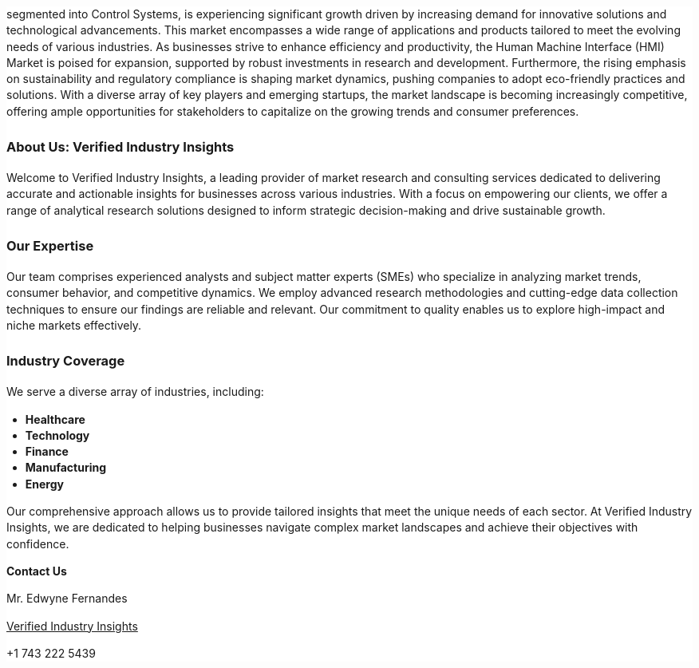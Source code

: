 segmented into Control Systems, is experiencing significant growth driven by increasing demand for innovative solutions and technological advancements. This market encompasses a wide range of applications and products tailored to meet the evolving needs of various industries. As businesses strive to enhance efficiency and productivity, the Human Machine Interface (HMI) Market is poised for expansion, supported by robust investments in research and development. Furthermore, the rising emphasis on sustainability and regulatory compliance is shaping market dynamics, pushing companies to adopt eco-friendly practices and solutions. With a diverse array of key players and emerging startups, the market landscape is becoming increasingly competitive, offering ample opportunities for stakeholders to capitalize on the growing trends and consumer preferences.</p><h3>About Us: Verified Industry Insights</h3><p>Welcome to Verified Industry Insights, a leading provider of market research and consulting services dedicated to delivering accurate and actionable insights for businesses across various industries. With a focus on empowering our clients, we offer a range of analytical research solutions designed to inform strategic decision-making and drive sustainable growth.</p><h3>Our Expertise</h3><p>Our team comprises experienced analysts and subject matter experts (SMEs) who specialize in analyzing market trends, consumer behavior, and competitive dynamics. We employ advanced research methodologies and cutting-edge data collection techniques to ensure our findings are reliable and relevant. Our commitment to quality enables us to explore high-impact and niche markets effectively.</p><h3>Industry Coverage</h3><p>We serve a diverse array of industries, including:</p><ul><li><strong>Healthcare</strong></li><li><strong>Technology</strong></li><li><strong>Finance</strong></li><li><strong>Manufacturing</strong></li><li><strong>Energy</strong></li></ul><p>Our comprehensive approach allows us to provide tailored insights that meet the unique needs of each sector. At Verified Industry Insights, we are dedicated to helping businesses navigate complex market landscapes and achieve their objectives with confidence.</p><p><strong>Contact Us</strong></p><p>Mr. Edwyne Fernandes</p><p><a href="https://www.verifiedindustryinsights.com/">Verified Industry Insights</a></p><p>+1 743 222 5439</p>
